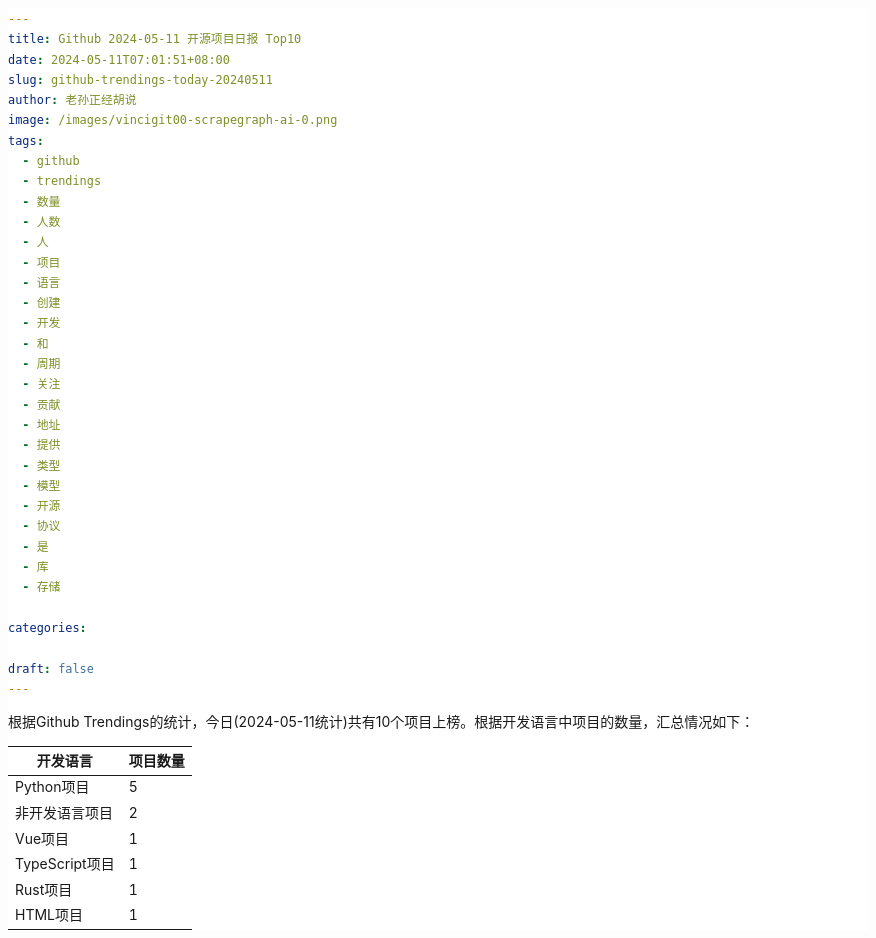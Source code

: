 ```yaml
---
title: Github 2024-05-11 开源项目日报 Top10
date: 2024-05-11T07:01:51+08:00
slug: github-trendings-today-20240511
author: 老孙正经胡说
image: /images/vincigit00-scrapegraph-ai-0.png
tags:
  - github
  - trendings
  - 数量
  - 人数
  - 人
  - 项目
  - 语言
  - 创建
  - 开发
  - 和
  - 周期
  - 关注
  - 贡献
  - 地址
  - 提供
  - 类型
  - 模型
  - 开源
  - 协议
  - 是
  - 库
  - 存储

categories:

draft: false
---
```



根据Github Trendings的统计，今日(2024-05-11统计)共有10个项目上榜。根据开发语言中项目的数量，汇总情况如下：

| 开发语言 | 项目数量 |
|  ----  | ----  |
| Python项目 | 5 |
| 非开发语言项目 | 2 |
| Vue项目 | 1 |
| TypeScript项目 | 1 |
| Rust项目 | 1 |
| HTML项目 | 1 |

